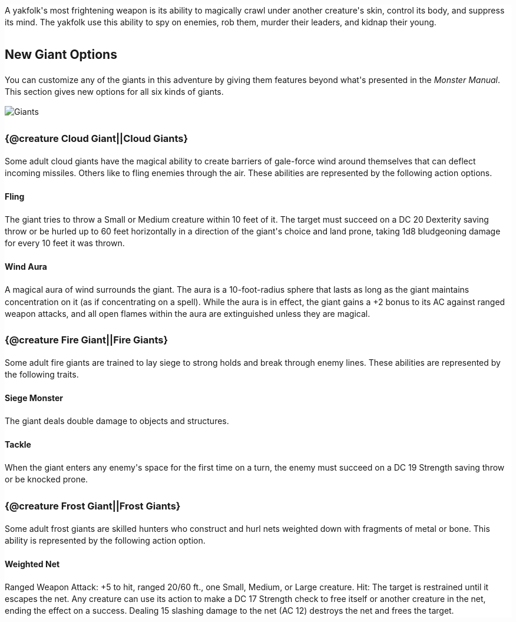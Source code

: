 A yakfolk's most frightening weapon is its ability to magically crawl under another creature's skin, control its body, and suppress its mind. The yakfolk use this ability to spy on enemies, rob them, murder their leaders, and kidnap their young.

## New Giant Options

You can customize any of the giants in this adventure by giving them features beyond what's presented in the _Monster Manual_. This section gives new options for all six kinds of giants.

![Giants](adventure/SKT/Giants.jpg)

### {@creature Cloud Giant||Cloud Giants}

Some adult cloud giants have the magical ability to create barriers of gale-force wind around themselves that can deflect incoming missiles. Others like to fling enemies through the air. These abilities are represented by the following action options.

#### Fling

The giant tries to throw a Small or Medium creature within 10 feet of it. The target must succeed on a DC 20 Dexterity saving throw or be hurled up to 60 feet horizontally in a direction of the giant's choice and land prone, taking <wc-roll>1d8</wc-roll> bludgeoning damage for every 10 feet it was thrown.

#### Wind Aura

A magical aura of wind surrounds the giant. The aura is a 10-foot-radius sphere that lasts as long as the giant maintains concentration on it (as if concentrating on a spell). While the aura is in effect, the giant gains a +2 bonus to its AC against ranged weapon attacks, and all open flames within the aura are extinguished unless they are magical.

### {@creature Fire Giant||Fire Giants}

Some adult fire giants are trained to lay siege to strong holds and break through enemy lines. These abilities are represented by the following traits.

#### Siege Monster

The giant deals double damage to objects and structures.

#### Tackle

When the giant enters any enemy's space for the first time on a turn, the enemy must succeed on a DC 19 Strength saving throw or be knocked prone.

### {@creature Frost Giant||Frost Giants}

Some adult frost giants are skilled hunters who construct and hurl nets weighted down with fragments of metal or bone. This ability is represented by the following action option.

#### Weighted Net

Ranged Weapon Attack: +5 to hit, ranged 20/60 ft., one Small, Medium, or Large creature. Hit: The target is restrained until it escapes the net. Any creature can use its action to make a DC 17 Strength check to free itself or another creature in the net, ending the effect on a success. Dealing 15 slashing damage to the net (AC 12) destroys the net and frees the target.
